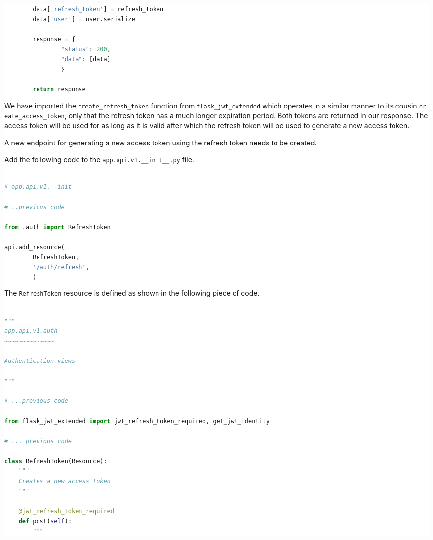 ```python
        data['refresh_token'] = refresh_token
        data['user'] = user.serialize

        response = {
                "status": 200,
                "data": [data]
                }

        return response

```

We have imported the `create_refresh_token` function from `flask_jwt_extended`
which operates in a similar manner to its cousin `create_access_token`, only
that the refresh token has a much longer expiration period. Both tokens are
returned in our response. The access token will be used for as long as it is
valid after which the refresh token will be used to generate a new access
token.

A new endpoint for generating a new access token using the refresh token needs
to be created.

Add the following code to the `app.api.v1.__init__.py` file.

```python

# app.api.v1.__init__

# ..previous code

from .auth import RefreshToken

api.add_resource(
        RefreshToken,
        '/auth/refresh',
        )

```

The `RefreshToken` resource is defined as shown in the following piece of
code.

```python

"""
app.api.v1.auth
~~~~~~~~~~~~~~

Authentication views

"""

# ...previous code

from flask_jwt_extended import jwt_refresh_token_required, get_jwt_identity

# ... previous code

class RefreshToken(Resource):
    """
    Creates a new access token
    """

    @jwt_refresh_token_required
    def post(self):
        """
```
